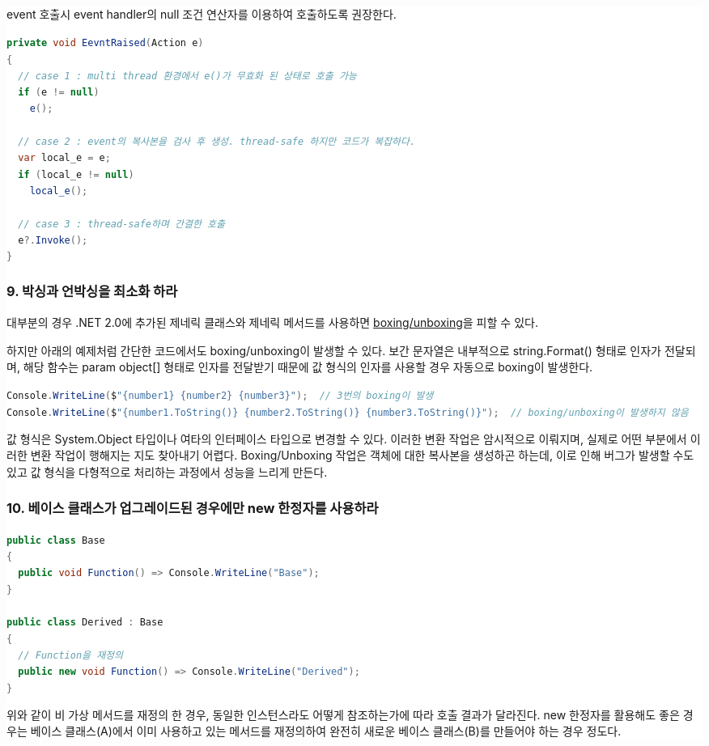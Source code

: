 event 호출시 event handler의 null 조건 연산자를 이용하여 호출하도록 권장한다.

```C#
private void EevntRaised(Action e)
{
  // case 1 : multi thread 환경에서 e()가 무효화 된 상태로 호출 가능
  if (e != null)
    e();

  // case 2 : event의 복사본을 검사 후 생성. thread-safe 하지만 코드가 복잡하다.
  var local_e = e;
  if (local_e != null)
    local_e();

  // case 3 : thread-safe하며 간결한 호출
  e?.Invoke();
}
```

### 9. 박싱과 언박싱을 최소화 하라 ###

대부분의 경우 .NET 2.0에 추가된 제네릭 클래스와 제네릭 메서드를 사용하면 [boxing/unboxing](https://docs.microsoft.com/ko-kr/dotnet/csharp/programming-guide/types/boxing-and-unboxing)을 피할 수 있다.

하지만 아래의 예제처럼 간단한 코드에서도 boxing/unboxing이 발생할 수 있다.
보간 문자열은 내부적으로 string.Format() 형태로 인자가 전달되며, 해당 함수는 param object[] 형태로 인자를 전달받기 때문에 값 형식의 인자를 사용할 경우 자동으로 boxing이 발생한다.

```C#
Console.WriteLine($"{number1} {number2} {number3}");  // 3번의 boxing이 발생
Console.WriteLine($"{number1.ToString()} {number2.ToString()} {number3.ToString()}");  // boxing/unboxing이 발생하지 않음
```

값 형식은 System.Object 타입이나 여타의 인터페이스 타입으로 변경할 수 있다. 이러한 변환 작업은 암시적으로 이뤄지며, 실제로 어떤 부분에서 이러한 변환 작업이 행해지는 지도 찾아내기 어렵다. Boxing/Unboxing 작업은 객체에 대한 복사본을 생성하곤 하는데, 이로 인해 버그가 발생할 수도 있고 값 형식을 다형적으로 처리하는 과정에서 성능을 느리게 만든다.

### 10. 베이스 클래스가 업그레이드된 경우에만 new 한정자를 사용하라 ###

```C#
public class Base
{
  public void Function() => Console.WriteLine("Base");
}

public class Derived : Base
{
  // Function을 재정의
  public new void Function() => Console.WriteLine("Derived");
}
```

위와 같이 비 가상 메서드를 재정의 한 경우, 동일한 인스턴스라도 어떻게 참조하는가에 따라 호출 결과가 달라진다.
new 한정자를 활용해도 좋은 경우는 베이스 클래스(A)에서 이미 사용하고 있는 메서드를 재정의하여 완전히 새로운 베이스 클래스(B)를 만들어야 하는 경우 정도다.

